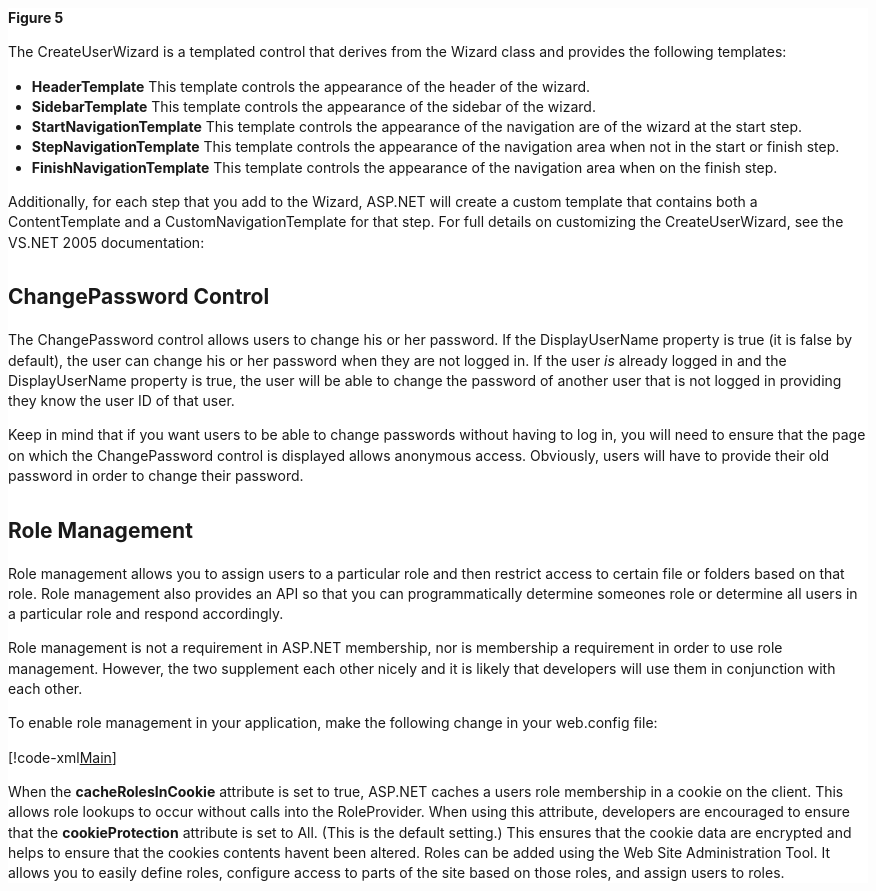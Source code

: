 **Figure 5**


The CreateUserWizard is a templated control that derives from the Wizard class and provides the following templates:

- **HeaderTemplate** This template controls the appearance of the header of the wizard.
- **SidebarTemplate** This template controls the appearance of the sidebar of the wizard.
- **StartNavigationTemplate** This template controls the appearance of the navigation are of the wizard at the start step.
- **StepNavigationTemplate** This template controls the appearance of the navigation area when not in the start or finish step.
- **FinishNavigationTemplate** This template controls the appearance of the navigation area when on the finish step.

Additionally, for each step that you add to the Wizard, ASP.NET will create a custom template that contains both a ContentTemplate and a CustomNavigationTemplate for that step. For full details on customizing the CreateUserWizard, see the VS.NET 2005 documentation:

## ChangePassword Control

The ChangePassword control allows users to change his or her password. If the DisplayUserName property is true (it is false by default), the user can change his or her password when they are not logged in. If the user *is* already logged in and the DisplayUserName property is true, the user will be able to change the password of another user that is not logged in providing they know the user ID of that user.

Keep in mind that if you want users to be able to change passwords without having to log in, you will need to ensure that the page on which the ChangePassword control is displayed allows anonymous access. Obviously, users will have to provide their old password in order to change their password.

## Role Management

Role management allows you to assign users to a particular role and then restrict access to certain file or folders based on that role. Role management also provides an API so that you can programmatically determine someones role or determine all users in a particular role and respond accordingly.

Role management is not a requirement in ASP.NET membership, nor is membership a requirement in order to use role management. However, the two supplement each other nicely and it is likely that developers will use them in conjunction with each other.

To enable role management in your application, make the following change in your web.config file:

[!code-xml[Main](membership/samples/sample2.xml)]

When the **cacheRolesInCookie** attribute is set to true, ASP.NET caches a users role membership in a cookie on the client. This allows role lookups to occur without calls into the RoleProvider. When using this attribute, developers are encouraged to ensure that the **cookieProtection** attribute is set to All. (This is the default setting.) This ensures that the cookie data are encrypted and helps to ensure that the cookies contents havent been altered. Roles can be added using the Web Site Administration Tool. It allows you to easily define roles, configure access to parts of the site based on those roles, and assign users to roles.

